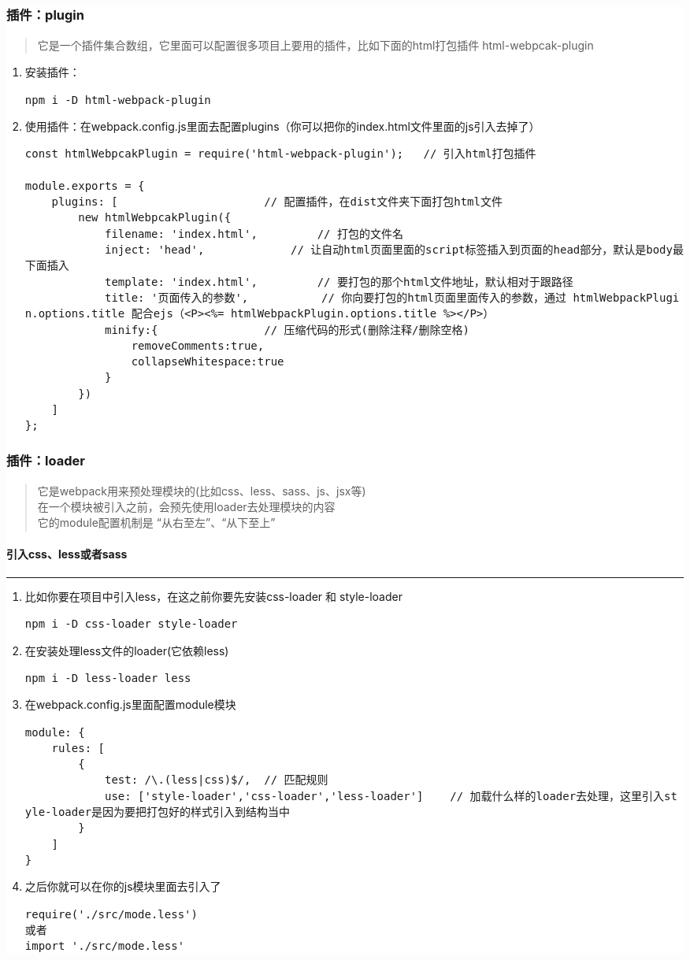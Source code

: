 
### 插件：plugin ###
> 它是一个插件集合数组，它里面可以配置很多项目上要用的插件，比如下面的html打包插件 html-webpcak-plugin

1.  安装插件：
	<pre>npm i -D html-webpack-plugin</pre>
2.  使用插件：在webpack.config.js里面去配置plugins（你可以把你的index.html文件里面的js引入去掉了）
	<pre>
	const htmlWebpcakPlugin = require('html-webpack-plugin');	// 引入html打包插件
	
	module.exports = {
		plugins: [						// 配置插件，在dist文件夹下面打包html文件
			new htmlWebpcakPlugin({
				filename: 'index.html',			// 打包的文件名
				inject: 'head',				// 让自动html页面里面的script标签插入到页面的head部分，默认是body最下面插入
				template: 'index.html',			// 要打包的那个html文件地址，默认相对于跟路径
				title: '页面传入的参数',			// 你向要打包的html页面里面传入的参数，通过 htmlWebpackPlugin.options.title 配合ejs（&lt;P&gt;&lt;%= htmlWebpackPlugin.options.title %&gt;&lt;/P&gt;）
				minify:{				// 压缩代码的形式(删除注释/删除空格)
		  			removeComments:true,  
		  			collapseWhitespace:true	
		  		}
			})
		]
	};
	</pre>

### 插件：loader ###
> 它是webpack用来预处理模块的(比如css、less、sass、js、jsx等)<br>
> 在一个模块被引入之前，会预先使用loader去处理模块的内容<br>
> 它的module配置机制是 “从右至左”、“从下至上”
 
#### 引入css、less或者sass ####
----------
1.  比如你要在项目中引入less，在这之前你要先安装css-loader 和 style-loader
	<pre>
	npm i -D css-loader style-loader
	</pre>
2.  在安装处理less文件的loader(它依赖less)
	<pre>
	npm i -D less-loader less
	</pre>
3.  在webpack.config.js里面配置module模块
	<pre>
	module: {
		rules: [
  			{
  				test: /\.(less|css)$/,	// 匹配规则
  				use: ['style-loader','css-loader','less-loader']	// 加载什么样的loader去处理，这里引入style-loader是因为要把打包好的样式引入到结构当中
  			}
		]
	}
	</pre>
4.  之后你就可以在你的js模块里面去引入了
	<pre>
	require('./src/mode.less')<br>或者<br>import './src/mode.less'
	</pre>
